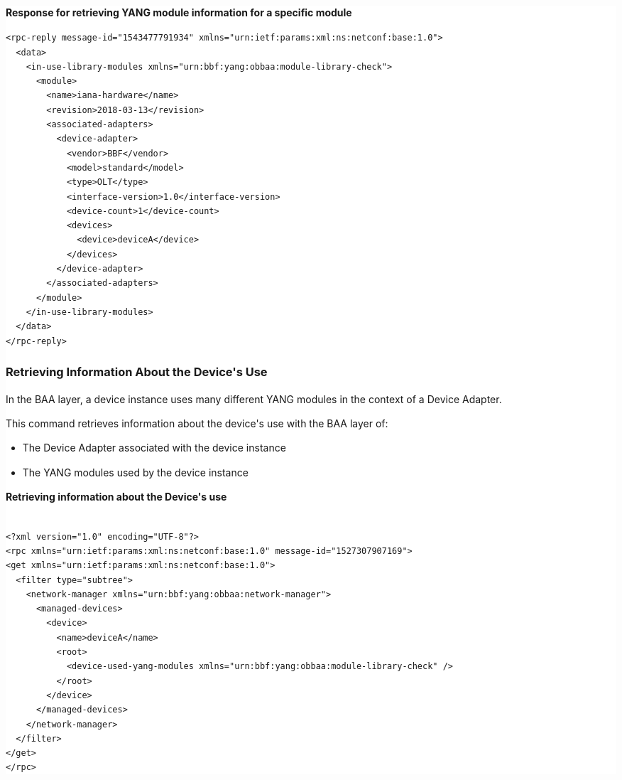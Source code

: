 **Response for retrieving YANG module information for a specific module**
```
<rpc-reply message-id="1543477791934" xmlns="urn:ietf:params:xml:ns:netconf:base:1.0">
  <data>
    <in-use-library-modules xmlns="urn:bbf:yang:obbaa:module-library-check">
      <module>
        <name>iana-hardware</name>
        <revision>2018-03-13</revision>
        <associated-adapters>
          <device-adapter>
            <vendor>BBF</vendor>
            <model>standard</model>
            <type>OLT</type>
            <interface-version>1.0</interface-version>
            <device-count>1</device-count>
            <devices>
              <device>deviceA</device>
            </devices>
          </device-adapter>
        </associated-adapters>
      </module>
    </in-use-library-modules>
  </data>
</rpc-reply>
```

### Retrieving Information About the Device\'s Use

In the BAA layer, a device instance uses many different YANG modules in
the context of a Device Adapter.

This command retrieves information about the device\'s use with the BAA
layer of:

-   The Device Adapter associated with the device instance

-   The YANG modules used by the device instance

**Retrieving information about the Device\'s use**
```

<?xml version="1.0" encoding="UTF-8"?>
<rpc xmlns="urn:ietf:params:xml:ns:netconf:base:1.0" message-id="1527307907169">
<get xmlns="urn:ietf:params:xml:ns:netconf:base:1.0">
  <filter type="subtree">
    <network-manager xmlns="urn:bbf:yang:obbaa:network-manager">
      <managed-devices>
        <device>
          <name>deviceA</name>
          <root>
            <device-used-yang-modules xmlns="urn:bbf:yang:obbaa:module-library-check" />
          </root>
        </device>
      </managed-devices>
    </network-manager>
  </filter>
</get>
</rpc>
```
